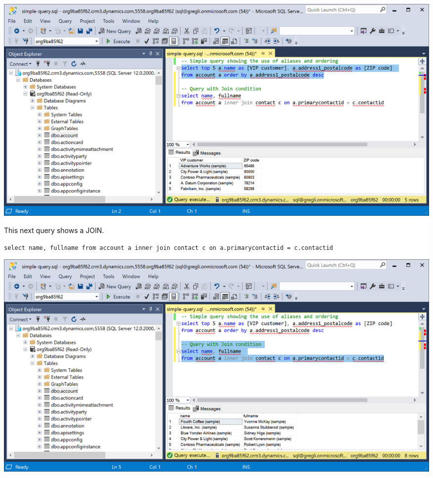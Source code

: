 ![Simple query using aliases and ordering.](media/ssms-simple-query.PNG)

This next query shows a JOIN.

```tsql
select name, fullname from account a inner join contact c on a.primarycontactid = c.contactid
```

![Another query using a JOIN.](media/ssms-join-query.PNG)
